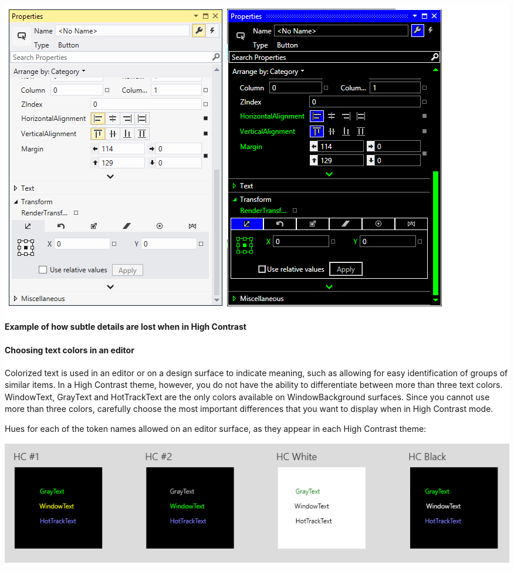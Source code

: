  ![Properties window](../vs140/media/030303-a_PropertiesWindow.png "030303-a_PropertiesWindow")  
  
 **Example of how subtle details are lost when in High Contrast**  
  
#### Choosing text colors in an editor  
 Colorized text is used in an editor or on a design surface to indicate meaning, such as allowing for easy identification of groups of similar items. In a High Contrast theme, however, you do not have the ability to differentiate between more than three text colors. WindowText, GrayText and HotTrackText are the only colors available on WindowBackground surfaces. Since you cannot use more than three colors, carefully choose the most important differences that you want to display when in High Contrast mode.  
  
 Hues for each of the token names allowed on an editor surface, as they appear in each High Contrast theme:  
  
 ![High Contrast editor comparison](../vs140/media/030303-b_HCEditorComparison.png "030303-b_HCEditorComparison")  
  